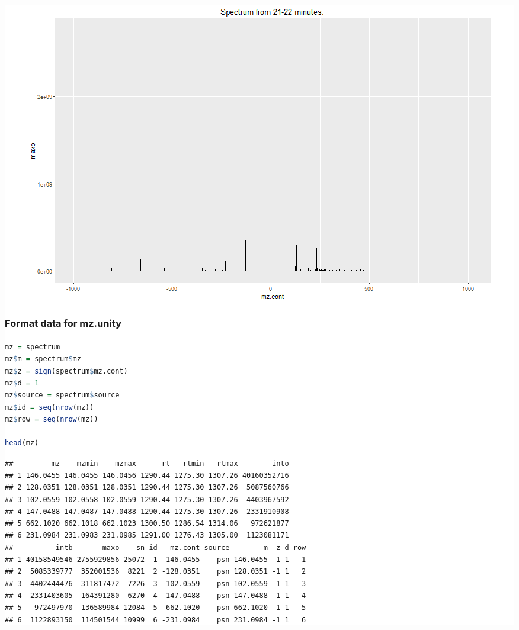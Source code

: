 <img src="figure_examples/unnamed-chunk-2-1.png" title="plot of chunk unnamed-chunk-2" alt="plot of chunk unnamed-chunk-2" style="display: block; margin: auto;" />

### Format data for mz.unity


```r
mz = spectrum
mz$m = spectrum$mz
mz$z = sign(spectrum$mz.cont)
mz$d = 1
mz$source = spectrum$source
mz$id = seq(nrow(mz))
mz$row = seq(nrow(mz))

head(mz)
```

```
##         mz    mzmin    mzmax      rt   rtmin   rtmax        into
## 1 146.0455 146.0455 146.0456 1290.44 1275.30 1307.26 40160352716
## 2 128.0351 128.0351 128.0351 1290.44 1275.30 1307.26  5087560766
## 3 102.0559 102.0558 102.0559 1290.44 1275.30 1307.26  4403967592
## 4 147.0488 147.0487 147.0488 1290.44 1275.30 1307.26  2331910908
## 5 662.1020 662.1018 662.1023 1300.50 1286.54 1314.06   972621877
## 6 231.0984 231.0983 231.0985 1291.00 1276.43 1305.00  1123081171
##          intb       maxo    sn id   mz.cont source        m  z d row
## 1 40158549546 2755929856 25072  1 -146.0455    psn 146.0455 -1 1   1
## 2  5085339777  352001536  8221  2 -128.0351    psn 128.0351 -1 1   2
## 3  4402444476  311817472  7226  3 -102.0559    psn 102.0559 -1 1   3
## 4  2331403605  164391280  6270  4 -147.0488    psn 147.0488 -1 1   4
## 5   972497970  136589984 12084  5 -662.1020    psn 662.1020 -1 1   5
## 6  1122893150  114501544 10999  6 -231.0984    psn 231.0984 -1 1   6
```
